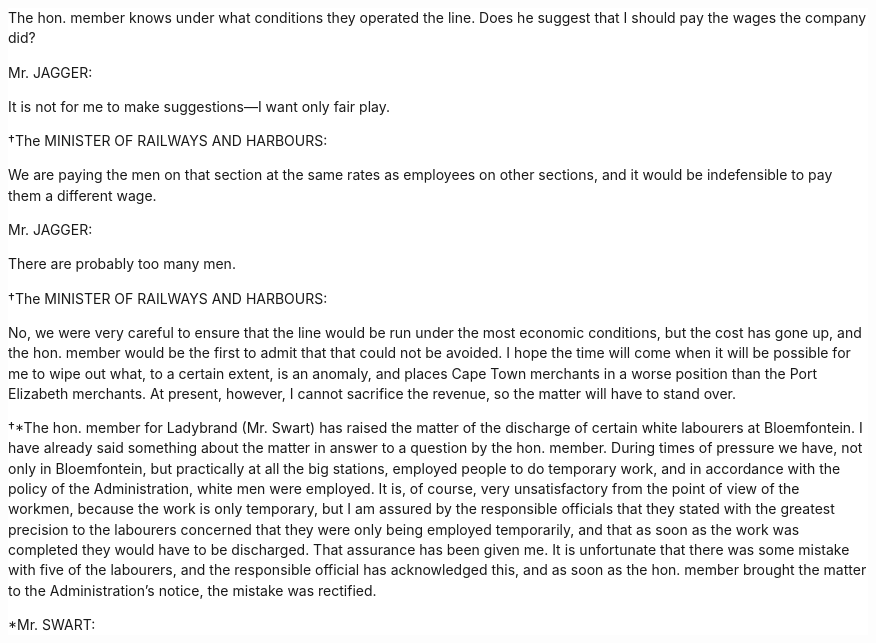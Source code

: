 <p>The hon. member knows under what conditions they operated the line. Does he suggest that I should pay the wages the company did?</p>

</speech>

<speech by="#jagger">

<from>Mr. <person refersTo="hansard_za">JAGGER</person>:</from>

<p>It is not for me to make suggestions&#x2014;I want only fair play.</p>

</speech>

<speech by="#minister_of_railways_and_harbours">

<from>†The <person refersTo="hansard_za">MINISTER OF RAILWAYS AND HARBOURS</person>:</from>

<p>We are paying the men on that section at the same rates as employees on other sections, and it would be indefensible to pay them a different wage.</p>

</speech>

<speech by="#jagger">

<from>Mr. <person refersTo="hansard_za">JAGGER</person>:</from>

<p>There are probably too many men.</p>

</speech>

<speech by="#minister_of_railways_and_harbours">

<from>†The <person refersTo="hansard_za">MINISTER OF RAILWAYS AND HARBOURS</person>:</from>

<p>No, we were very careful to ensure that the line would be run under the most economic conditions, but the cost has gone up, and the hon. member would be the first to admit that that could not be avoided. I hope the time will come when it will be possible for me to wipe out what, to a certain extent, is an anomaly, and places Cape Town merchants in a worse position than the Port Elizabeth merchants. At present, however, I cannot sacrifice the revenue, so the matter will have to stand over.</p>

<p>†*The hon. member for Ladybrand (Mr. Swart) has raised the matter of the discharge of certain white labourers at Bloemfontein. I have already said something about the matter in answer to a question by the hon. member. During times of pressure we have, not only in Bloemfontein, but practically at all the big stations, employed people to do temporary work, and in accordance with the policy of the Administration, white men were employed. It is, of course, very unsatisfactory from the point of view of the workmen, because the work is only temporary, but I am assured by the responsible officials that they stated with the greatest precision to the labourers concerned that they were only being employed temporarily, and that as soon as the work was completed they would have to be discharged. That assurance has been given me. It is unfortunate that there was some mistake with five of the labourers, and the responsible official has acknowledged this, and as soon as the hon. member brought the matter to the Administration&#x2019;s notice, the mistake was rectified.</p>

</speech>

<speech by="#swart">

<from><span class="col_367-368" refersTo="page_0253"/>*Mr. <person refersTo="hansard_za">SWART</person>:</from>
